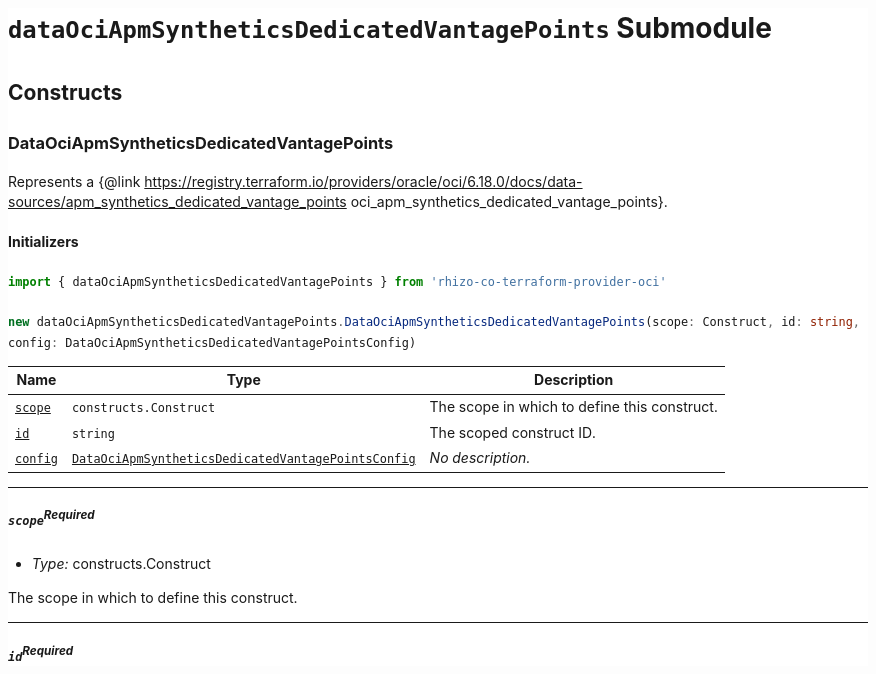# `dataOciApmSyntheticsDedicatedVantagePoints` Submodule <a name="`dataOciApmSyntheticsDedicatedVantagePoints` Submodule" id="rhizo-co-terraform-provider-oci.dataOciApmSyntheticsDedicatedVantagePoints"></a>

## Constructs <a name="Constructs" id="Constructs"></a>

### DataOciApmSyntheticsDedicatedVantagePoints <a name="DataOciApmSyntheticsDedicatedVantagePoints" id="rhizo-co-terraform-provider-oci.dataOciApmSyntheticsDedicatedVantagePoints.DataOciApmSyntheticsDedicatedVantagePoints"></a>

Represents a {@link https://registry.terraform.io/providers/oracle/oci/6.18.0/docs/data-sources/apm_synthetics_dedicated_vantage_points oci_apm_synthetics_dedicated_vantage_points}.

#### Initializers <a name="Initializers" id="rhizo-co-terraform-provider-oci.dataOciApmSyntheticsDedicatedVantagePoints.DataOciApmSyntheticsDedicatedVantagePoints.Initializer"></a>

```typescript
import { dataOciApmSyntheticsDedicatedVantagePoints } from 'rhizo-co-terraform-provider-oci'

new dataOciApmSyntheticsDedicatedVantagePoints.DataOciApmSyntheticsDedicatedVantagePoints(scope: Construct, id: string, config: DataOciApmSyntheticsDedicatedVantagePointsConfig)
```

| **Name** | **Type** | **Description** |
| --- | --- | --- |
| <code><a href="#rhizo-co-terraform-provider-oci.dataOciApmSyntheticsDedicatedVantagePoints.DataOciApmSyntheticsDedicatedVantagePoints.Initializer.parameter.scope">scope</a></code> | <code>constructs.Construct</code> | The scope in which to define this construct. |
| <code><a href="#rhizo-co-terraform-provider-oci.dataOciApmSyntheticsDedicatedVantagePoints.DataOciApmSyntheticsDedicatedVantagePoints.Initializer.parameter.id">id</a></code> | <code>string</code> | The scoped construct ID. |
| <code><a href="#rhizo-co-terraform-provider-oci.dataOciApmSyntheticsDedicatedVantagePoints.DataOciApmSyntheticsDedicatedVantagePoints.Initializer.parameter.config">config</a></code> | <code><a href="#rhizo-co-terraform-provider-oci.dataOciApmSyntheticsDedicatedVantagePoints.DataOciApmSyntheticsDedicatedVantagePointsConfig">DataOciApmSyntheticsDedicatedVantagePointsConfig</a></code> | *No description.* |

---

##### `scope`<sup>Required</sup> <a name="scope" id="rhizo-co-terraform-provider-oci.dataOciApmSyntheticsDedicatedVantagePoints.DataOciApmSyntheticsDedicatedVantagePoints.Initializer.parameter.scope"></a>

- *Type:* constructs.Construct

The scope in which to define this construct.

---

##### `id`<sup>Required</sup> <a name="id" id="rhizo-co-terraform-provider-oci.dataOciApmSyntheticsDedicatedVantagePoints.DataOciApmSyntheticsDedicatedVantagePoints.Initializer.parameter.id"></a>
